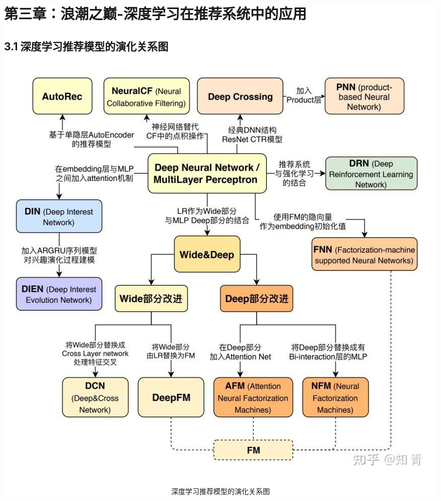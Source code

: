 # 第三章：浪潮之巅-深度学习在推荐系统中的应用

## 3.1 深度学习推荐模型的演化关系图
<p style="text-align: center">
    <img src="./pics/chapter3/3.1_深度学习推荐模型的演化关系图.png">
      <figcaption style="text-align: center">
        深度学习推荐模型的演化关系图
      </figcaption>
    </img>
    </p>

